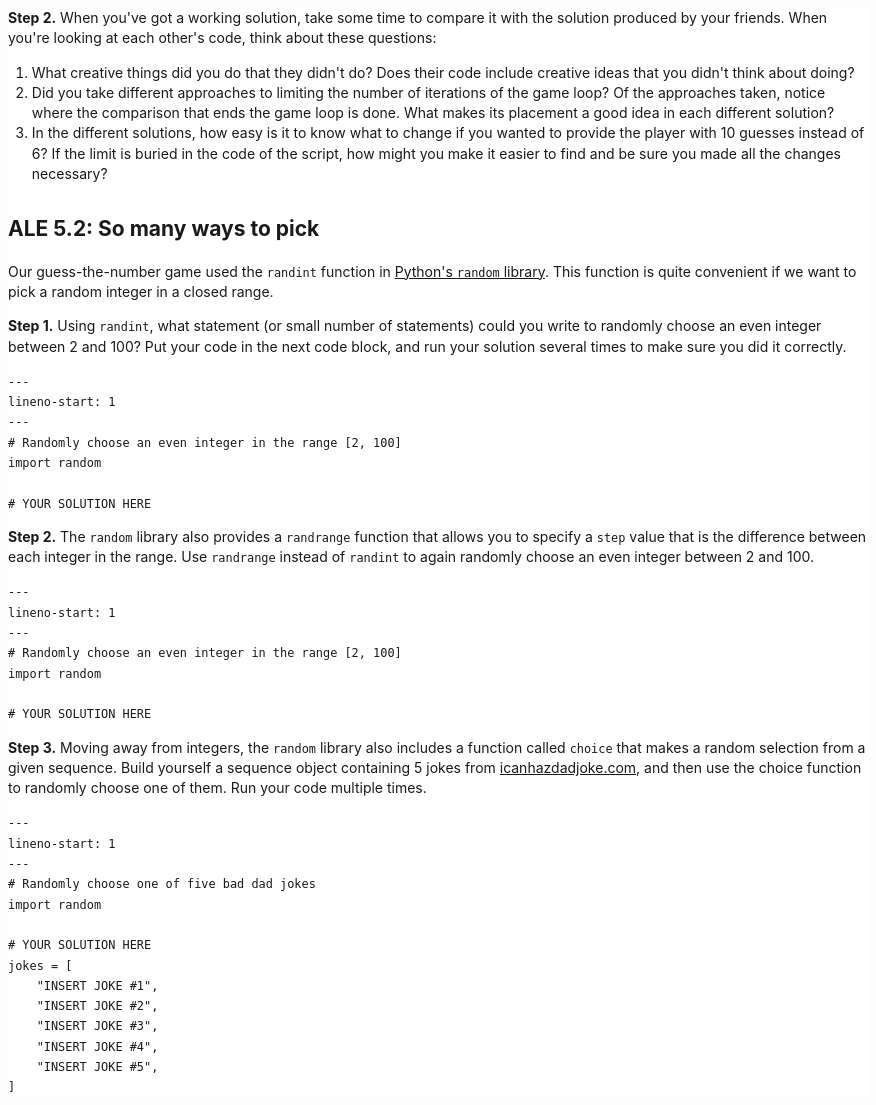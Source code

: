 **Step 2.** When you've got a working solution, take some time to compare it with the solution produced by your friends. When you're looking at each other's code, think about these questions:

1. What creative things did you do that they didn't do? Does their code include creative ideas that you didn't think about doing?
2. Did you take different approaches to limiting the number of iterations of the game loop? Of the approaches taken, notice where the comparison that ends the game loop is done. What makes its placement a good idea in each different solution?
3. In the different solutions, how easy is it to know what to change if you wanted to provide the player with 10 guesses instead of 6? If the limit is buried in the code of the script, how might you make it easier to find and be sure you made all the changes necessary?

## ALE 5.2: So many ways to pick

Our guess-the-number game used the `randint` function in [Python's `random` library](https://docs.python.org/3/library/random.html). This function is quite convenient if we want to pick a random integer in a closed range. 

**Step 1.** Using `randint`, what statement (or small number of statements) could you write to randomly choose an even integer between 2 and 100? Put your code in the next code block, and run your solution several times to make sure you did it correctly.

```{code-block} python
---
lineno-start: 1
---
# Randomly choose an even integer in the range [2, 100]
import random

# YOUR SOLUTION HERE
```

**Step 2.** The `random` library also provides a `randrange` function that allows you to specify a `step` value that is the difference between each integer in the range. Use `randrange` instead of `randint` to again randomly choose an even integer between 2 and 100.

```{code-block} python
---
lineno-start: 1
---
# Randomly choose an even integer in the range [2, 100]
import random

# YOUR SOLUTION HERE
```

**Step 3.** Moving away from integers, the `random` library also includes a function called `choice` that makes a random selection from a given sequence. Build yourself a sequence object containing 5 jokes from [icanhazdadjoke.com](http://icanhazdadjoke.com), and then use the choice function to randomly choose one of them. Run your code multiple times.

```{code-block} python
---
lineno-start: 1
---
# Randomly choose one of five bad dad jokes
import random

# YOUR SOLUTION HERE
jokes = [
    "INSERT JOKE #1",
    "INSERT JOKE #2",
    "INSERT JOKE #3",
    "INSERT JOKE #4",
    "INSERT JOKE #5",
]
```
